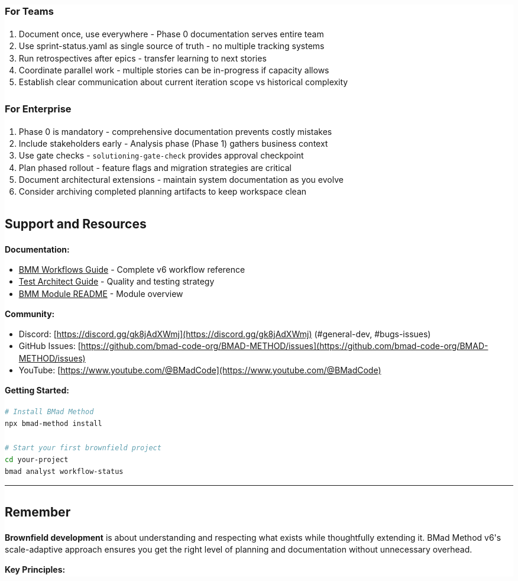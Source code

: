 ### For Teams

1. Document once, use everywhere - Phase 0 documentation serves entire team
2. Use sprint-status.yaml as single source of truth - no multiple tracking systems
3. Run retrospectives after epics - transfer learning to next stories
4. Coordinate parallel work - multiple stories can be in-progress if capacity allows
5. Establish clear communication about current iteration scope vs historical complexity

### For Enterprise

1. Phase 0 is mandatory - comprehensive documentation prevents costly mistakes
2. Include stakeholders early - Analysis phase (Phase 1) gathers business context
3. Use gate checks - `solutioning-gate-check` provides approval checkpoint
4. Plan phased rollout - feature flags and migration strategies are critical
5. Document architectural extensions - maintain system documentation as you evolve
6. Consider archiving completed planning artifacts to keep workspace clean

## Support and Resources

**Documentation:**

- [BMM Workflows Guide](../src/modules/bmm/workflows/README.md) - Complete v6 workflow reference
- [Test Architect Guide](../src/modules/bmm/testarch/README.md) - Quality and testing strategy
- [BMM Module README](../src/modules/bmm/README.md) - Module overview

**Community:**

- Discord: [https://discord.gg/gk8jAdXWmj](https://discord.gg/gk8jAdXWmj) (#general-dev, #bugs-issues)
- GitHub Issues: [https://github.com/bmad-code-org/BMAD-METHOD/issues](https://github.com/bmad-code-org/BMAD-METHOD/issues)
- YouTube: [https://www.youtube.com/@BMadCode](https://www.youtube.com/@BMadCode)

**Getting Started:**

```bash
# Install BMad Method
npx bmad-method install

# Start your first brownfield project
cd your-project
bmad analyst workflow-status
```

---

## Remember

**Brownfield development** is about understanding and respecting what exists while thoughtfully extending it. BMad Method v6's scale-adaptive approach ensures you get the right level of planning and documentation without unnecessary overhead.

**Key Principles:**
